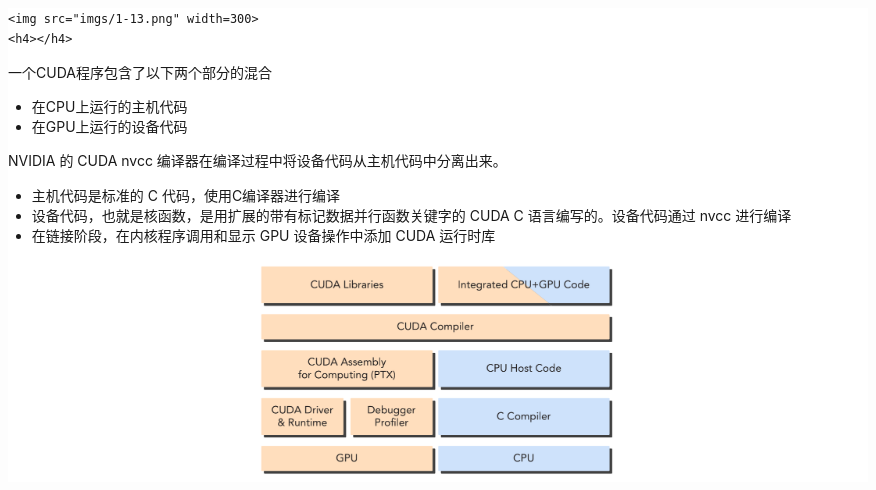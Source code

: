     <img src="imgs/1-13.png" width=300>
    <h4></h4>
</div>

一个CUDA程序包含了以下两个部分的混合

- 在CPU上运行的主机代码
- 在GPU上运行的设备代码 

NVIDIA 的 CUDA nvcc 编译器在编译过程中将设备代码从主机代码中分离出来。
- 主机代码是标准的 C 代码，使用C编译器进行编译
- 设备代码，也就是核函数，是用扩展的带有标记数据并行函数关键字的 CUDA C 语言编写的。设备代码通过 nvcc 进行编译
- 在链接阶段，在内核程序调用和显示 GPU 设备操作中添加 CUDA 运行时库

<div align = center>
    <img src="imgs/1-14.png" width=400>
    <h4></h4>
</div>